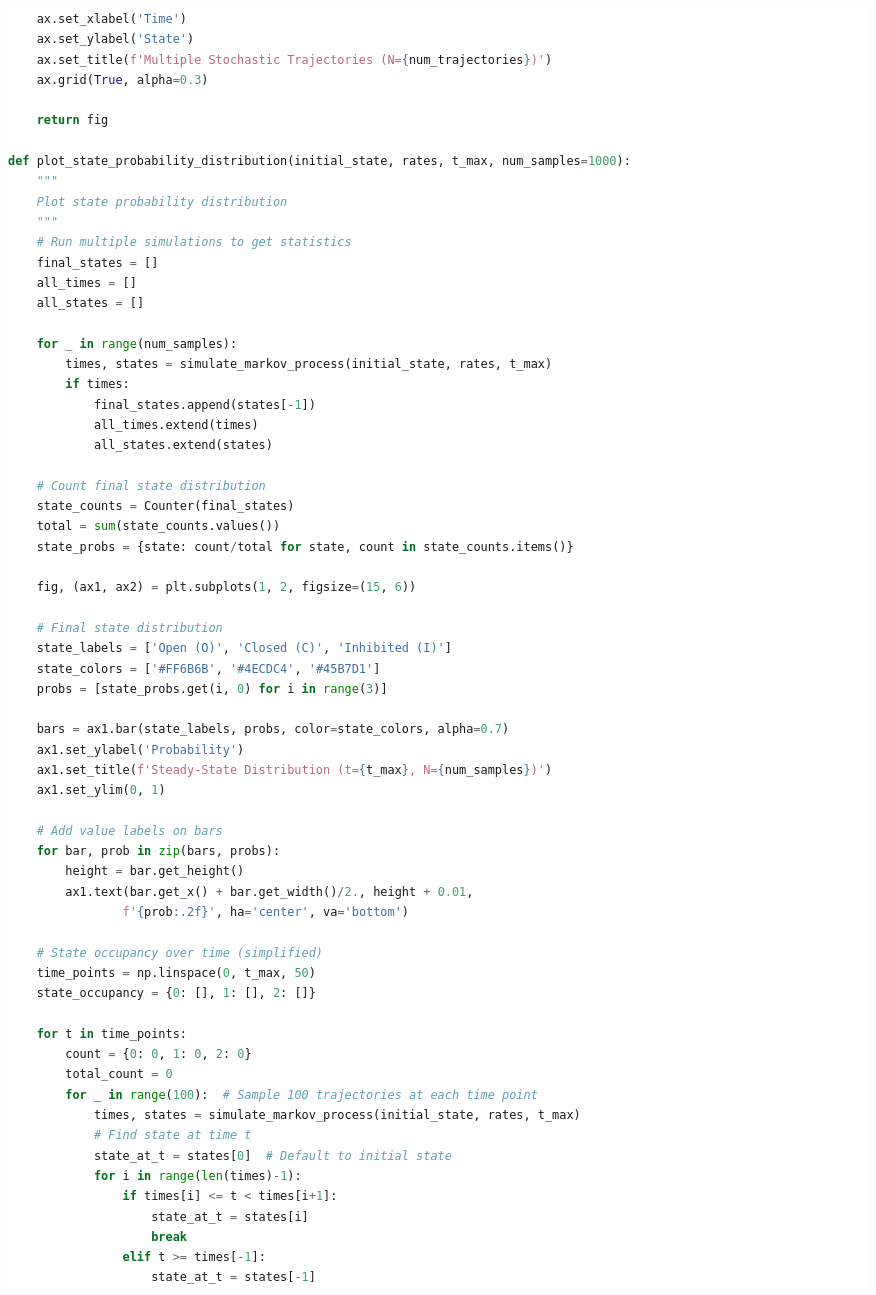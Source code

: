 ```python
    ax.set_xlabel('Time')
    ax.set_ylabel('State')
    ax.set_title(f'Multiple Stochastic Trajectories (N={num_trajectories})')
    ax.grid(True, alpha=0.3)
    
    return fig

def plot_state_probability_distribution(initial_state, rates, t_max, num_samples=1000):
    """
    Plot state probability distribution
    """
    # Run multiple simulations to get statistics
    final_states = []
    all_times = []
    all_states = []
    
    for _ in range(num_samples):
        times, states = simulate_markov_process(initial_state, rates, t_max)
        if times:
            final_states.append(states[-1])
            all_times.extend(times)
            all_states.extend(states)
    
    # Count final state distribution
    state_counts = Counter(final_states)
    total = sum(state_counts.values())
    state_probs = {state: count/total for state, count in state_counts.items()}
    
    fig, (ax1, ax2) = plt.subplots(1, 2, figsize=(15, 6))
    
    # Final state distribution
    state_labels = ['Open (O)', 'Closed (C)', 'Inhibited (I)']
    state_colors = ['#FF6B6B', '#4ECDC4', '#45B7D1']
    probs = [state_probs.get(i, 0) for i in range(3)]
    
    bars = ax1.bar(state_labels, probs, color=state_colors, alpha=0.7)
    ax1.set_ylabel('Probability')
    ax1.set_title(f'Steady-State Distribution (t={t_max}, N={num_samples})')
    ax1.set_ylim(0, 1)
    
    # Add value labels on bars
    for bar, prob in zip(bars, probs):
        height = bar.get_height()
        ax1.text(bar.get_x() + bar.get_width()/2., height + 0.01,
                f'{prob:.2f}', ha='center', va='bottom')
    
    # State occupancy over time (simplified)
    time_points = np.linspace(0, t_max, 50)
    state_occupancy = {0: [], 1: [], 2: []}
    
    for t in time_points:
        count = {0: 0, 1: 0, 2: 0}
        total_count = 0
        for _ in range(100):  # Sample 100 trajectories at each time point
            times, states = simulate_markov_process(initial_state, rates, t_max)
            # Find state at time t
            state_at_t = states[0]  # Default to initial state
            for i in range(len(times)-1):
                if times[i] <= t < times[i+1]:
                    state_at_t = states[i]
                    break
                elif t >= times[-1]:
                    state_at_t = states[-1]
```